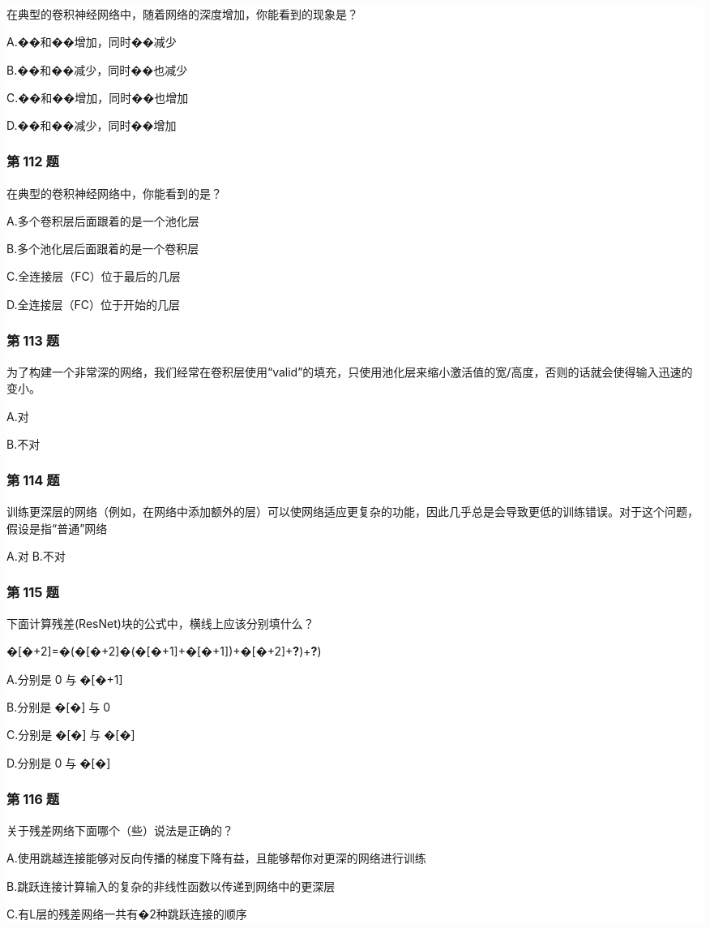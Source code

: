 在典型的卷积神经网络中，随着网络的深度增加，你能看到的现象是？

A.��和��增加，同时��减少

B.��和��减少，同时��也减少

C.��和��增加，同时��也增加

D.��和��减少，同时��增加

### 第 112 题

在典型的卷积神经网络中，你能看到的是？

A.多个卷积层后面跟着的是一个池化层

B.多个池化层后面跟着的是一个卷积层

C.全连接层（FC）位于最后的几层

D.全连接层（FC）位于开始的几层

### 第 113 题

为了构建一个非常深的网络，我们经常在卷积层使用“valid”的填充，只使用池化层来缩小激活值的宽/高度，否则的话就会使得输入迅速的变小。

A.对

B.不对

### 第 114 题

训练更深层的网络（例如，在网络中添加额外的层）可以使网络适应更复杂的功能，因此几乎总是会导致更低的训练错误。对于这个问题，假设是指“普通”网络

A.对
B.不对

### 第 115 题

下面计算残差(ResNet)块的公式中，横线上应该分别填什么？

�[�+2]=�(�[�+2]�(�[�+1]+�[�+1])+�[�+2]+__?__)+__?__)



A.分别是 0 与 �[�+1]

B.分别是 �[�] 与 0

C.分别是 �[�] 与 �[�]

D.分别是 0 与 �[�]

### 第 116 题

关于残差网络下面哪个（些）说法是正确的？

A.使用跳越连接能够对反向传播的梯度下降有益，且能够帮你对更深的网络进行训练

B.跳跃连接计算输入的复杂的非线性函数以传递到网络中的更深层

C.有L层的残差网络一共有�2种跳跃连接的顺序
